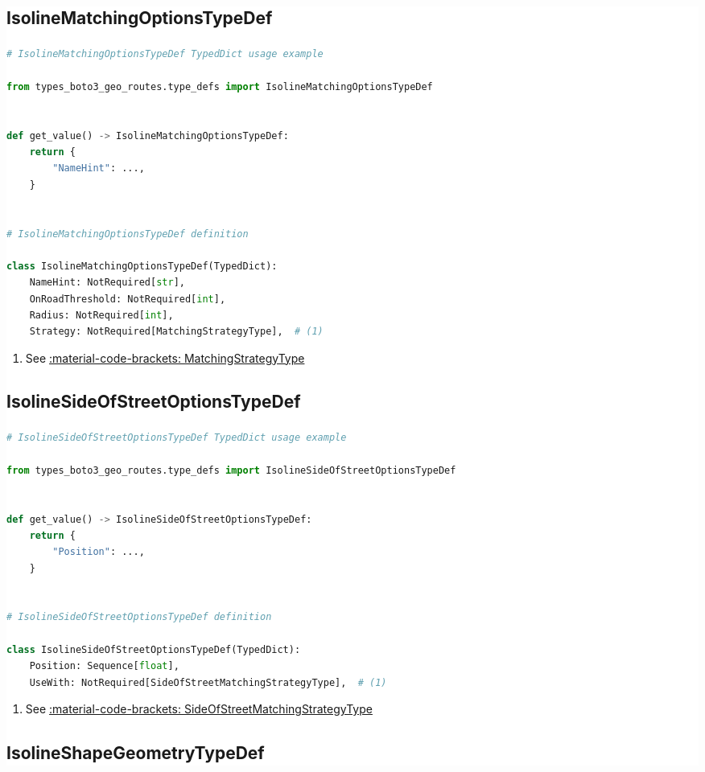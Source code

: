 
## IsolineMatchingOptionsTypeDef

```python
# IsolineMatchingOptionsTypeDef TypedDict usage example

from types_boto3_geo_routes.type_defs import IsolineMatchingOptionsTypeDef


def get_value() -> IsolineMatchingOptionsTypeDef:
    return {
        "NameHint": ...,
    }


# IsolineMatchingOptionsTypeDef definition

class IsolineMatchingOptionsTypeDef(TypedDict):
    NameHint: NotRequired[str],
    OnRoadThreshold: NotRequired[int],
    Radius: NotRequired[int],
    Strategy: NotRequired[MatchingStrategyType],  # (1)
```

1. See [:material-code-brackets: MatchingStrategyType](./literals.md#matchingstrategytype)

## IsolineSideOfStreetOptionsTypeDef

```python
# IsolineSideOfStreetOptionsTypeDef TypedDict usage example

from types_boto3_geo_routes.type_defs import IsolineSideOfStreetOptionsTypeDef


def get_value() -> IsolineSideOfStreetOptionsTypeDef:
    return {
        "Position": ...,
    }


# IsolineSideOfStreetOptionsTypeDef definition

class IsolineSideOfStreetOptionsTypeDef(TypedDict):
    Position: Sequence[float],
    UseWith: NotRequired[SideOfStreetMatchingStrategyType],  # (1)
```

1. See [:material-code-brackets: SideOfStreetMatchingStrategyType](./literals.md#sideofstreetmatchingstrategytype)

## IsolineShapeGeometryTypeDef

